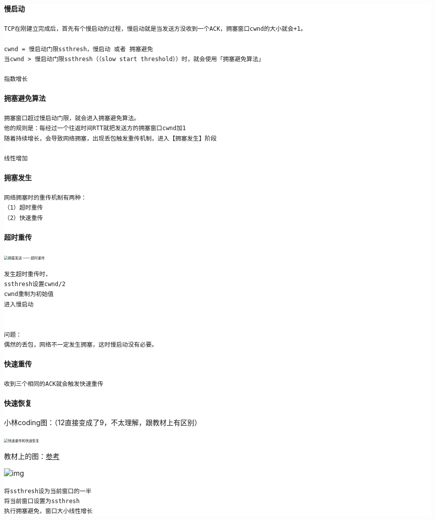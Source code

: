 #### 慢启动

```
TCP在刚建立完成后，首先有个慢启动的过程，慢启动就是当发送方没收到一个ACK，拥塞窗口cwnd的大小就会+1。

cwnd = 慢启动门限ssthresh，慢启动 或者 拥塞避免
当cwnd > 慢启动门限ssthresh（（slow start threshold））时，就会使用「拥塞避免算法」

指数增长
```

#### 拥塞避免算法

```
拥塞窗口超过慢启动门限，就会进入拥塞避免算法。
他的规则是：每经过一个往返时间RTT就把发送方的拥塞窗口cwnd加1
随着持续增长，会导致网络拥塞，出现丢包触发重传机制，进入【拥塞发生】阶段

线性增加
```

#### 拥塞发生

```
网络拥塞时的重传机制有两种：
（1）超时重传
（2）快速重传
```

#### 超时重传

<img src="https://cdn.jsdelivr.net/gh/iamk123/typora@main/uPic/2023/08/01/112348169086022816908602289542JKWSB-29.jpg" alt="拥塞发送 —— 超时重传" style="zoom:50%;" />

```
发生超时重传时，
ssthresh设置cwnd/2
cwnd重制为初始值
进入慢启动


问题：
偶然的丢包，网络不一定发生拥塞，这时慢启动没有必要。
```

#### 快速重传

```
收到三个相同的ACK就会触发快速重传
```

#### 快速恢复

小林coding图：（12直接变成了9，不太理解，跟教材上有区别）

<img src="https://cdn.jsdelivr.net/gh/iamk123/typora@main/uPic/2023/08/01/11291116908605511690860551213fDbe8a-%E6%8B%A5%E5%A1%9E%E5%8F%91%E7%94%9F-%E5%BF%AB%E9%80%9F%E9%87%8D%E4%BC%A0.drawio.png" alt="快速重传和快速恢复" style="zoom:50%;" />

教材上的图：[参考](https://fasionchan.com/network/tcp/congestion-control/)

![img](https://cdn.jsdelivr.net/gh/iamk123/typora@main/uPic/2023/08/01/14133816908704181690870418577PSZWX9-8690627fbee083b1be2cb88eee249f36ee2a9b21.png)

```
将ssthresh设为当前窗口的一半
将当前窗口设置为ssthresh
执行拥塞避免，窗口大小线性增长
```

